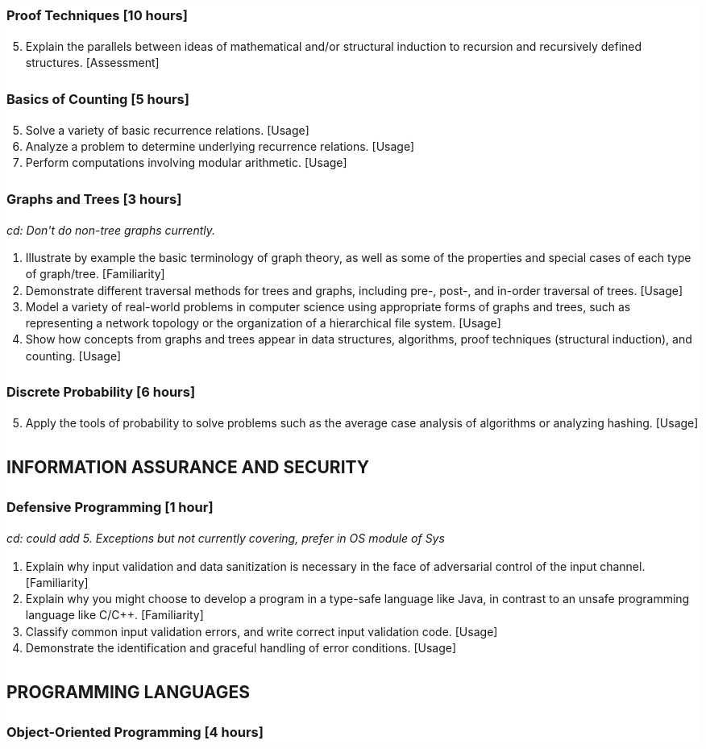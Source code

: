### Proof Techniques [10 hours]

5. Explain the parallels between ideas of mathematical and/or structural induction to recursion and recursively
defined structures. [Assessment]

### Basics of Counting [5 hours]

5. Solve a variety of basic recurrence relations. [Usage]
6. Analyze a problem to determine underlying recurrence relations. [Usage]
7. Perform computations involving modular arithmetic. [Usage]

### Graphs and Trees [3 hours]

_cd: Don't do non-tree graphs currently._

1. Illustrate by example the basic terminology of graph theory, as well as some of the properties and special
cases of each type of graph/tree. [Familiarity]
2. Demonstrate different traversal methods for trees and graphs, including pre-, post-, and in-order traversal of
trees. [Usage]
3. Model a variety of real-world problems in computer science using appropriate forms of graphs and trees,
such as representing a network topology or the organization of a hierarchical file system. [Usage]
4. Show how concepts from graphs and trees appear in data structures, algorithms, proof techniques
(structural induction), and counting. [Usage]

### Discrete Probability [6 hours]

5. Apply the tools of probability to solve problems such as the average case analysis of algorithms or
analyzing hashing. [Usage]

## INFORMATION ASSURANCE AND SECURITY

### Defensive Programming [1 hour]

_cd: could add 5. Exceptions but not currently covering, prefer in OS module of Sys_

1. Explain why input validation and data sanitization is necessary in the face of adversarial control of the
input channel. [Familiarity]
2. Explain why you might choose to develop a program in a type-safe language like Java, in contrast to an
unsafe programming language like C/C++. [Familiarity]
3. Classify common input validation errors, and write correct input validation code. [Usage]
5. Demonstrate the identification and graceful handling of error conditions. [Usage]

## PROGRAMMING LANGUAGES

### Object-Oriented Programming [4 hours]

